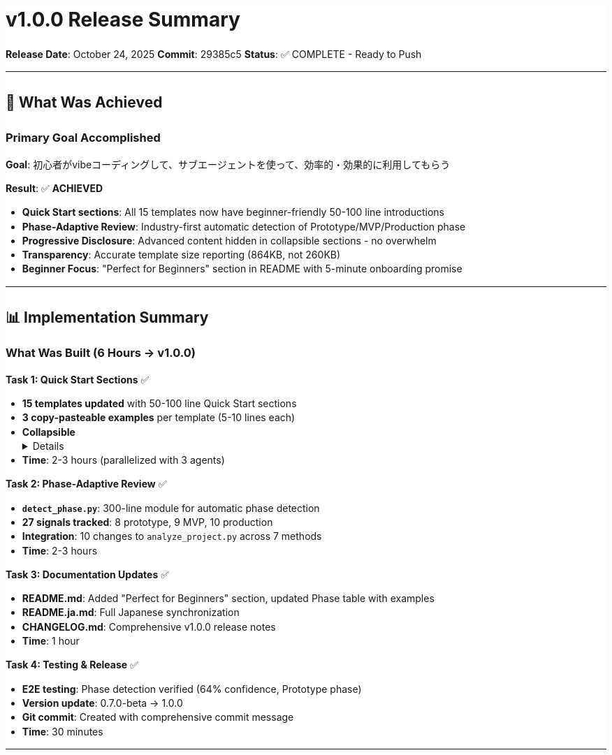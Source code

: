 # v1.0.0 Release Summary

**Release Date**: October 24, 2025
**Commit**: 29385c5
**Status**: ✅ COMPLETE - Ready to Push

---

## 🎉 What Was Achieved

### Primary Goal Accomplished

**Goal**: 初心者がvibeコーディングして、サブエージェントを使って、効率的・効果的に利用してもらう

**Result**: ✅ **ACHIEVED**

- **Quick Start sections**: All 15 templates now have beginner-friendly 50-100 line introductions
- **Phase-Adaptive Review**: Industry-first automatic detection of Prototype/MVP/Production phase
- **Progressive Disclosure**: Advanced content hidden in collapsible sections - no overwhelm
- **Transparency**: Accurate template size reporting (864KB, not 260KB)
- **Beginner Focus**: "Perfect for Beginners" section in README with 5-minute onboarding promise

---

## 📊 Implementation Summary

### What Was Built (6 Hours → v1.0.0)

**Task 1: Quick Start Sections** ✅
- **15 templates updated** with 50-100 line Quick Start sections
- **3 copy-pasteable examples** per template (5-10 lines each)
- **Collapsible <details> tags** for advanced content
- **Time**: 2-3 hours (parallelized with 3 agents)

**Task 2: Phase-Adaptive Review** ✅
- **`detect_phase.py`**: 300-line module for automatic phase detection
- **27 signals tracked**: 8 prototype, 9 MVP, 10 production
- **Integration**: 10 changes to `analyze_project.py` across 7 methods
- **Time**: 2-3 hours

**Task 3: Documentation Updates** ✅
- **README.md**: Added "Perfect for Beginners" section, updated Phase table with examples
- **README.ja.md**: Full Japanese synchronization
- **CHANGELOG.md**: Comprehensive v1.0.0 release notes
- **Time**: 1 hour

**Task 4: Testing & Release** ✅
- **E2E testing**: Phase detection verified (64% confidence, Prototype phase)
- **Version update**: 0.7.0-beta → 1.0.0
- **Git commit**: Created with comprehensive commit message
- **Time**: 30 minutes

---